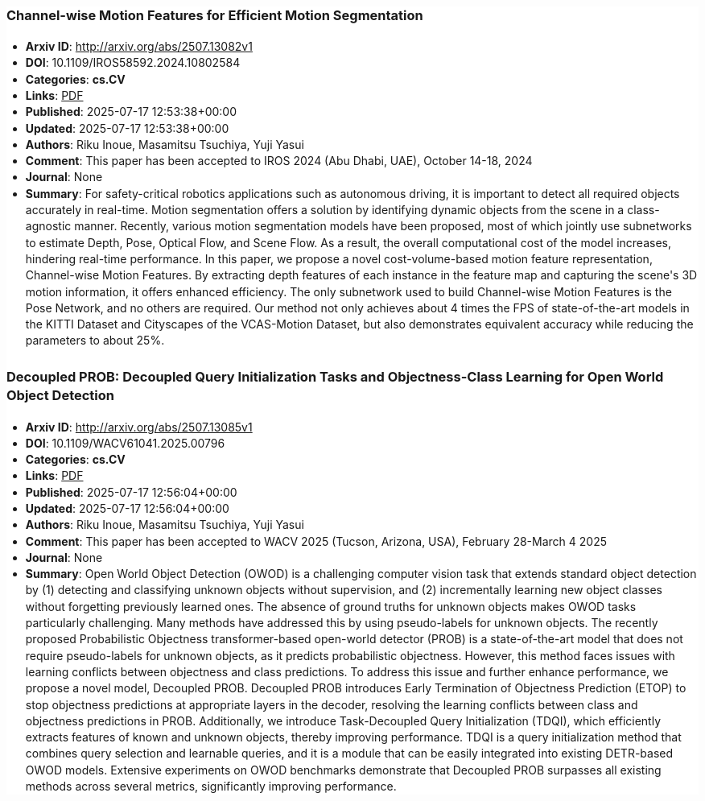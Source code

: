 

### Channel-wise Motion Features for Efficient Motion Segmentation
- **Arxiv ID**: http://arxiv.org/abs/2507.13082v1
- **DOI**: 10.1109/IROS58592.2024.10802584
- **Categories**: **cs.CV**
- **Links**: [PDF](http://arxiv.org/pdf/2507.13082v1)
- **Published**: 2025-07-17 12:53:38+00:00
- **Updated**: 2025-07-17 12:53:38+00:00
- **Authors**: Riku Inoue, Masamitsu Tsuchiya, Yuji Yasui
- **Comment**: This paper has been accepted to IROS 2024 (Abu Dhabi, UAE), October
  14-18, 2024
- **Journal**: None
- **Summary**: For safety-critical robotics applications such as autonomous driving, it is important to detect all required objects accurately in real-time. Motion segmentation offers a solution by identifying dynamic objects from the scene in a class-agnostic manner. Recently, various motion segmentation models have been proposed, most of which jointly use subnetworks to estimate Depth, Pose, Optical Flow, and Scene Flow. As a result, the overall computational cost of the model increases, hindering real-time performance.   In this paper, we propose a novel cost-volume-based motion feature representation, Channel-wise Motion Features. By extracting depth features of each instance in the feature map and capturing the scene's 3D motion information, it offers enhanced efficiency. The only subnetwork used to build Channel-wise Motion Features is the Pose Network, and no others are required. Our method not only achieves about 4 times the FPS of state-of-the-art models in the KITTI Dataset and Cityscapes of the VCAS-Motion Dataset, but also demonstrates equivalent accuracy while reducing the parameters to about 25$\%$.



### Decoupled PROB: Decoupled Query Initialization Tasks and Objectness-Class Learning for Open World Object Detection
- **Arxiv ID**: http://arxiv.org/abs/2507.13085v1
- **DOI**: 10.1109/WACV61041.2025.00796
- **Categories**: **cs.CV**
- **Links**: [PDF](http://arxiv.org/pdf/2507.13085v1)
- **Published**: 2025-07-17 12:56:04+00:00
- **Updated**: 2025-07-17 12:56:04+00:00
- **Authors**: Riku Inoue, Masamitsu Tsuchiya, Yuji Yasui
- **Comment**: This paper has been accepted to WACV 2025 (Tucson, Arizona, USA),
  February 28-March 4 2025
- **Journal**: None
- **Summary**: Open World Object Detection (OWOD) is a challenging computer vision task that extends standard object detection by (1) detecting and classifying unknown objects without supervision, and (2) incrementally learning new object classes without forgetting previously learned ones. The absence of ground truths for unknown objects makes OWOD tasks particularly challenging. Many methods have addressed this by using pseudo-labels for unknown objects. The recently proposed Probabilistic Objectness transformer-based open-world detector (PROB) is a state-of-the-art model that does not require pseudo-labels for unknown objects, as it predicts probabilistic objectness. However, this method faces issues with learning conflicts between objectness and class predictions.   To address this issue and further enhance performance, we propose a novel model, Decoupled PROB. Decoupled PROB introduces Early Termination of Objectness Prediction (ETOP) to stop objectness predictions at appropriate layers in the decoder, resolving the learning conflicts between class and objectness predictions in PROB. Additionally, we introduce Task-Decoupled Query Initialization (TDQI), which efficiently extracts features of known and unknown objects, thereby improving performance. TDQI is a query initialization method that combines query selection and learnable queries, and it is a module that can be easily integrated into existing DETR-based OWOD models. Extensive experiments on OWOD benchmarks demonstrate that Decoupled PROB surpasses all existing methods across several metrics, significantly improving performance.

